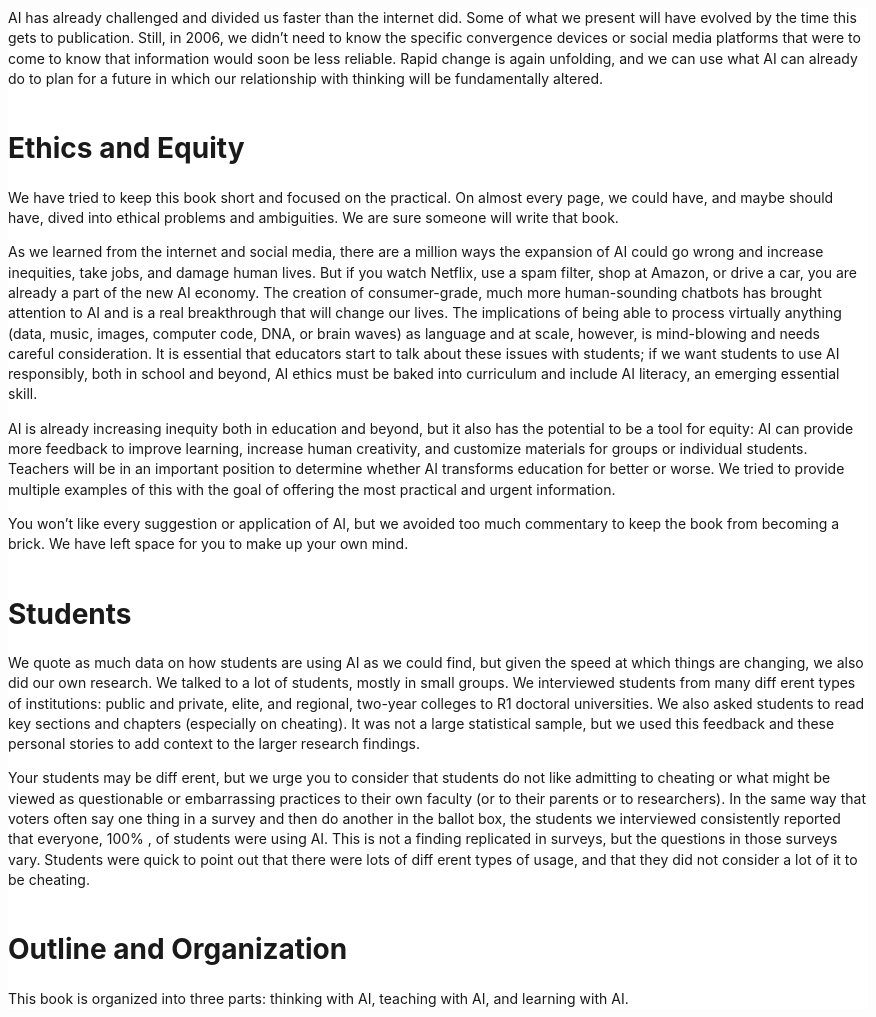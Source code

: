 AI has already challenged and divided us faster than the internet did. Some of what we present will have evolved by the time this gets to publication. Still, in 2006, we didn’t need to know the specific convergence devices or social media platforms that were to come to know that information would soon be less reliable. Rapid change is again unfolding, and we can use what AI can already do to plan for a future in which our relationship with thinking will be fundamentally altered.

# Ethics and Equity

We have tried to keep this book short and focused on the practical. On almost every page, we could have, and maybe should have, dived into ethical problems and ambiguities. We are sure someone will write that book.

As we learned from the internet and social media, there are a million ways the expansion of AI could go wrong and increase inequities, take jobs, and damage human lives. But if you watch Netflix, use a spam filter, shop at Amazon, or drive a car, you are already a part of the new AI economy. The creation of consumer-grade, much more human-sounding chatbots has brought attention to AI and is a real breakthrough that will change our lives. The implications of being able to process virtually anything (data, music, images, computer code, DNA, or brain waves) as language and at scale, however, is mind-blowing and needs careful consideration. It is essential that educators start to talk about these issues with students; if we want students to use AI responsibly, both in school and beyond, AI ethics must be baked into curriculum and include AI literacy, an emerging essential skill.

AI is already increasing inequity both in education and beyond, but it also has the potential to be a tool for equity: AI can provide more feedback to improve learning, increase human creativity, and customize materials for groups or individual students. Teachers will be in an important position to determine whether AI transforms education for better or worse. We tried to provide multiple examples of this with the goal of offering the most practical and urgent information.

You won’t like every suggestion or application of AI, but we avoided too much commentary to keep the book from becoming a brick. We have left space for you to make up your own mind.

# Students

We quote as much data on how students are using AI as we could find, but given the speed at which things are changing, we also did our own research. We talked to a lot of students, mostly in small groups. We interviewed students from many dif­f erent types of institutions: public and private, elite, and regional, two-year colleges to R1 doctoral universities. We also asked students to read key sections and chapters (especially on cheating). It was not a large statistical sample, but we used this feedback and these personal stories to add context to the larger research findings.

Your students may be dif­f erent, but we urge you to consider that students do not like admitting to cheating or what might be viewed as questionable or embarrassing practices to their own faculty (or to their parents or to researchers). In the same way that voters often say one thing in a survey and then do another in the ballot box, the students we interviewed consistently reported that everyone, $100 \%$ , of students were using AI. This is not a finding replicated in surveys, but the questions in those surveys vary. Students were quick to point out that there were lots of dif­f erent types of usage, and that they did not consider a lot of it to be cheating.

# Outline and Organization

This book is organized into three parts: thinking with AI, teaching with AI, and learning with AI.
